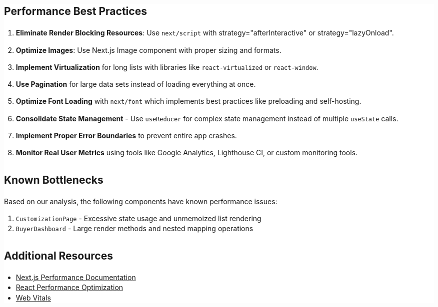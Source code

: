 ## Performance Best Practices

1. **Eliminate Render Blocking Resources**: Use `next/script` with strategy="afterInteractive" or strategy="lazyOnload".

2. **Optimize Images**: Use Next.js Image component with proper sizing and formats.

3. **Implement Virtualization** for long lists with libraries like `react-virtualized` or `react-window`.

4. **Use Pagination** for large data sets instead of loading everything at once.

5. **Optimize Font Loading** with `next/font` which implements best practices like preloading and self-hosting.

6. **Consolidate State Management** - Use `useReducer` for complex state management instead of multiple `useState` calls.

7. **Implement Proper Error Boundaries** to prevent entire app crashes.

8. **Monitor Real User Metrics** using tools like Google Analytics, Lighthouse CI, or custom monitoring tools.

## Known Bottlenecks

Based on our analysis, the following components have known performance issues:

1. `CustomizationPage` - Excessive state usage and unmemoized list rendering
2. `BuyerDashboard` - Large render methods and nested mapping operations

## Additional Resources

- [Next.js Performance Documentation](https://nextjs.org/docs/advanced-features/measuring-performance)
- [React Performance Optimization](https://reactjs.org/docs/optimizing-performance.html)
- [Web Vitals](https://web.dev/vitals/)
